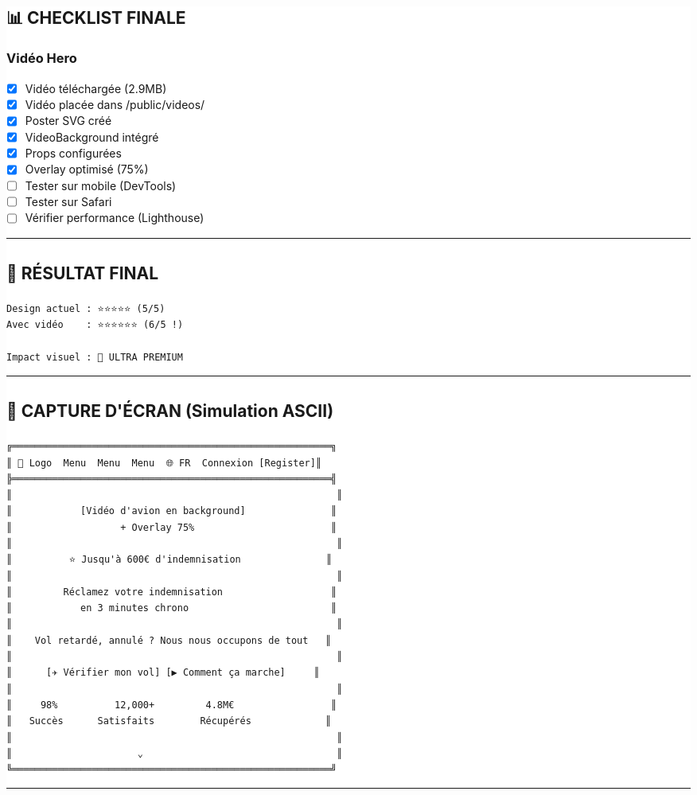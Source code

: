 
## 📊 CHECKLIST FINALE

### Vidéo Hero
- [x] Vidéo téléchargée (2.9MB)
- [x] Vidéo placée dans /public/videos/
- [x] Poster SVG créé
- [x] VideoBackground intégré
- [x] Props configurées
- [x] Overlay optimisé (75%)
- [ ] Tester sur mobile (DevTools)
- [ ] Tester sur Safari
- [ ] Vérifier performance (Lighthouse)

---

## 🎉 RÉSULTAT FINAL

```
Design actuel : ⭐⭐⭐⭐⭐ (5/5)
Avec vidéo    : ⭐⭐⭐⭐⭐⭐ (6/5 !)

Impact visuel : 🚀 ULTRA PREMIUM
```

---

## 📸 CAPTURE D'ÉCRAN (Simulation ASCII)

```
╔════════════════════════════════════════════════════════╗
║ 🔵 Logo  Menu  Menu  Menu  🌐 FR  Connexion [Register]║
╠════════════════════════════════════════════════════════╣
║                                                         ║
║            [Vidéo d'avion en background]               ║
║                   + Overlay 75%                        ║
║                                                         ║
║          ⭐ Jusqu'à 600€ d'indemnisation               ║
║                                                         ║
║         Réclamez votre indemnisation                   ║
║            en 3 minutes chrono                         ║
║                                                         ║
║    Vol retardé, annulé ? Nous nous occupons de tout   ║
║                                                         ║
║      [✈️ Vérifier mon vol] [▶️ Comment ça marche]     ║
║                                                         ║
║     98%          12,000+         4.8M€                 ║
║   Succès      Satisfaits        Récupérés             ║
║                                                         ║
║                      ⌄                                  ║
╚════════════════════════════════════════════════════════╝
```

---